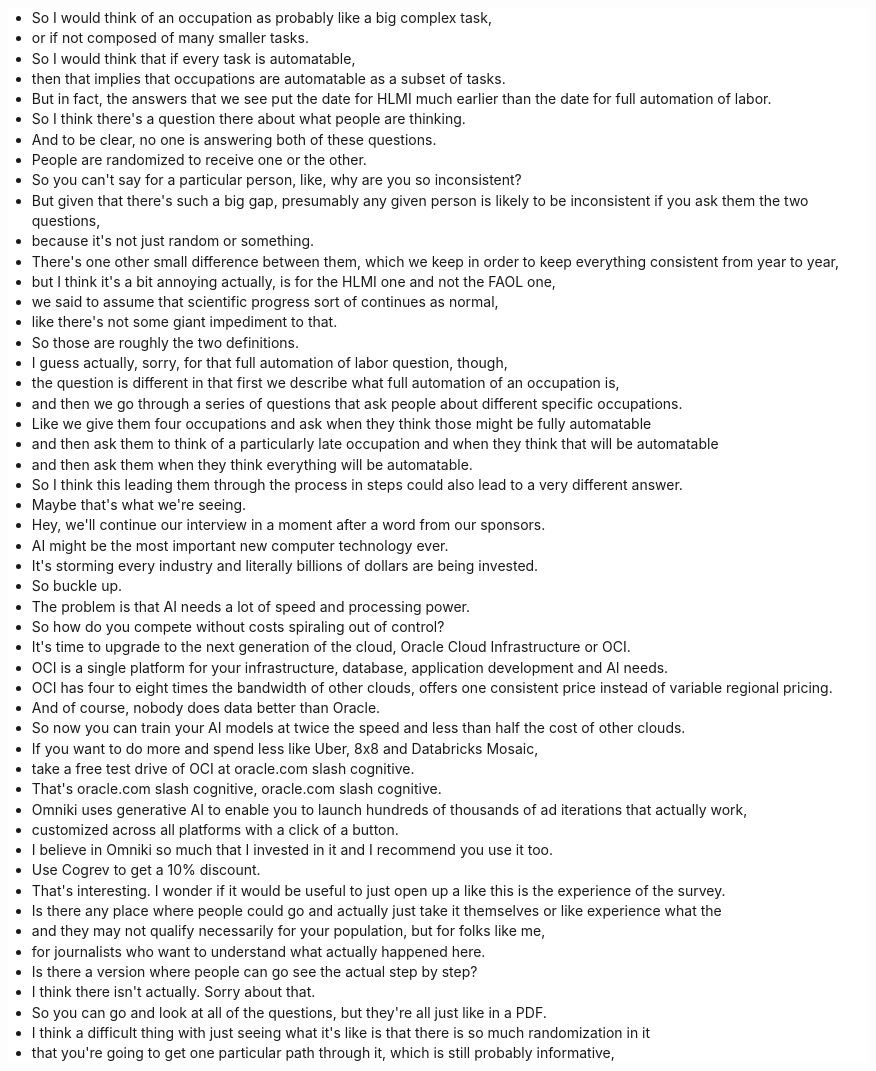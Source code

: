 *  So I would think of an occupation as probably like a big complex task,
*  or if not composed of many smaller tasks.
*  So I would think that if every task is automatable,
*  then that implies that occupations are automatable as a subset of tasks.
*  But in fact, the answers that we see put the date for HLMI much earlier than the date for full automation of labor.
*  So I think there's a question there about what people are thinking.
*  And to be clear, no one is answering both of these questions.
*  People are randomized to receive one or the other.
*  So you can't say for a particular person, like, why are you so inconsistent?
*  But given that there's such a big gap, presumably any given person is likely to be inconsistent if you ask them the two questions,
*  because it's not just random or something.
*  There's one other small difference between them, which we keep in order to keep everything consistent from year to year,
*  but I think it's a bit annoying actually, is for the HLMI one and not the FAOL one,
*  we said to assume that scientific progress sort of continues as normal,
*  like there's not some giant impediment to that.
*  So those are roughly the two definitions.
*  I guess actually, sorry, for that full automation of labor question, though,
*  the question is different in that first we describe what full automation of an occupation is,
*  and then we go through a series of questions that ask people about different specific occupations.
*  Like we give them four occupations and ask when they think those might be fully automatable
*  and then ask them to think of a particularly late occupation and when they think that will be automatable
*  and then ask them when they think everything will be automatable.
*  So I think this leading them through the process in steps could also lead to a very different answer.
*  Maybe that's what we're seeing.
*  Hey, we'll continue our interview in a moment after a word from our sponsors.
*  AI might be the most important new computer technology ever.
*  It's storming every industry and literally billions of dollars are being invested.
*  So buckle up.
*  The problem is that AI needs a lot of speed and processing power.
*  So how do you compete without costs spiraling out of control?
*  It's time to upgrade to the next generation of the cloud, Oracle Cloud Infrastructure or OCI.
*  OCI is a single platform for your infrastructure, database, application development and AI needs.
*  OCI has four to eight times the bandwidth of other clouds, offers one consistent price instead of variable regional pricing.
*  And of course, nobody does data better than Oracle.
*  So now you can train your AI models at twice the speed and less than half the cost of other clouds.
*  If you want to do more and spend less like Uber, 8x8 and Databricks Mosaic,
*  take a free test drive of OCI at oracle.com slash cognitive.
*  That's oracle.com slash cognitive, oracle.com slash cognitive.
*  Omniki uses generative AI to enable you to launch hundreds of thousands of ad iterations that actually work,
*  customized across all platforms with a click of a button.
*  I believe in Omniki so much that I invested in it and I recommend you use it too.
*  Use Cogrev to get a 10% discount.
*  That's interesting. I wonder if it would be useful to just open up a like this is the experience of the survey.
*  Is there any place where people could go and actually just take it themselves or like experience what the
*  and they may not qualify necessarily for your population, but for folks like me,
*  for journalists who want to understand what actually happened here.
*  Is there a version where people can go see the actual step by step?
*  I think there isn't actually. Sorry about that.
*  So you can go and look at all of the questions, but they're all just like in a PDF.
*  I think a difficult thing with just seeing what it's like is that there is so much randomization in it
*  that you're going to get one particular path through it, which is still probably informative,
